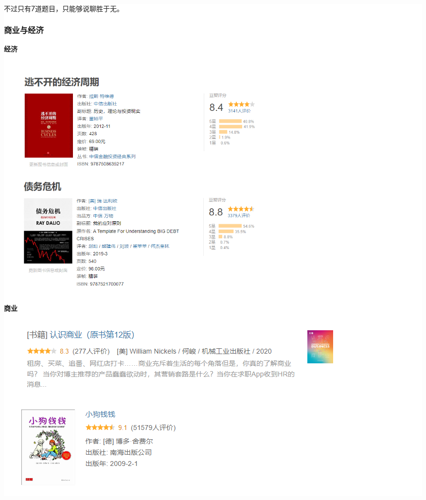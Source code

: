 不过只有7道题目，只能够说聊胜于无。

### 商业与经济

**经济**

![image-20230921192755470](./2024年任务/image-20230921192755470.png)

**商业**

![image-20230921192804912](./2024年任务/image-20230921192804912.png)
